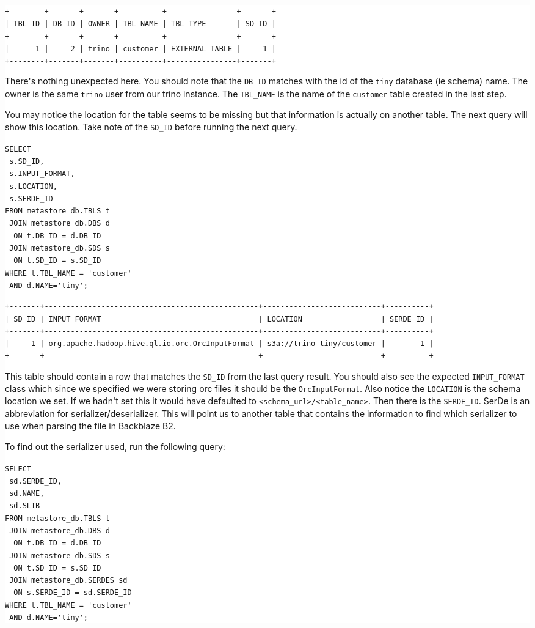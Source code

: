 ```
+--------+-------+-------+----------+----------------+-------+
| TBL_ID | DB_ID | OWNER | TBL_NAME | TBL_TYPE       | SD_ID |
+--------+-------+-------+----------+----------------+-------+
|      1 |     2 | trino | customer | EXTERNAL_TABLE |     1 |
+--------+-------+-------+----------+----------------+-------+
```

There's nothing unexpected here. You should note that the `DB_ID` matches with
the id of the `tiny` database (ie schema) name. The owner is the same `trino`
user from our trino instance. The `TBL_NAME` is the name of the `customer`
table created in the last step. 

You may notice the location for the table seems to be missing but that
information is actually on another table. The next query will show this
location. Take note of the `SD_ID` before running the next query.

```
SELECT 
 s.SD_ID,
 s.INPUT_FORMAT,
 s.LOCATION,
 s.SERDE_ID 
FROM metastore_db.TBLS t 
 JOIN metastore_db.DBS d
  ON t.DB_ID = d.DB_ID
 JOIN metastore_db.SDS s 
  ON t.SD_ID = s.SD_ID
WHERE t.TBL_NAME = 'customer'
 AND d.NAME='tiny';
```

```
+-------+-------------------------------------------------+---------------------------+----------+
| SD_ID | INPUT_FORMAT                                    | LOCATION                  | SERDE_ID |
+-------+-------------------------------------------------+---------------------------+----------+
|     1 | org.apache.hadoop.hive.ql.io.orc.OrcInputFormat | s3a://trino-tiny/customer |        1 |
+-------+-------------------------------------------------+---------------------------+----------+
```

This table should contain a row that matches the `SD_ID` from the last query
result. You should also see the expected `INPUT_FORMAT` class which since we
specified we were storing orc files it should be the `OrcInputFormat`. Also
notice the `LOCATION` is the schema location we set. If we hadn't set this it
would have defaulted to `<schema_url>/<table_name>`. Then there is the
`SERDE_ID`. SerDe is an abbreviation for serializer/deserializer. This will
point us to another table that contains the information to find which serializer
to use when parsing the file in Backblaze B2.

To find out the serializer used, run the following query:
```
SELECT 
 sd.SERDE_ID,
 sd.NAME,
 sd.SLIB
FROM metastore_db.TBLS t 
 JOIN metastore_db.DBS d
  ON t.DB_ID = d.DB_ID
 JOIN metastore_db.SDS s 
  ON t.SD_ID = s.SD_ID
 JOIN metastore_db.SERDES sd 
  ON s.SERDE_ID = sd.SERDE_ID
WHERE t.TBL_NAME = 'customer'
 AND d.NAME='tiny';
```
